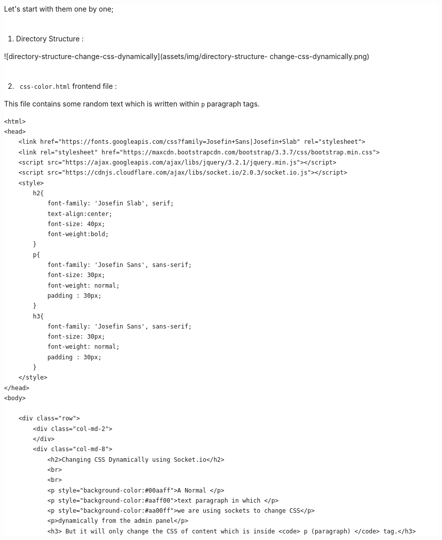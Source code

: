 Let's start with them one by one;

#

  1. Directory Structure : 

  
![directory-structure-change-css-dynamically](assets/img/directory-structure-
change-css-dynamically.png)  

#

  2. ` css-color.html` frontend file : 

This file contains some random text which is written within ` p ` paragraph
tags.  
  

    
        											
    <html>
    <head>
    	<link href="https://fonts.googleapis.com/css?family=Josefin+Sans|Josefin+Slab" rel="stylesheet">
    	<link rel="stylesheet" href="https://maxcdn.bootstrapcdn.com/bootstrap/3.3.7/css/bootstrap.min.css">
    	<script src="https://ajax.googleapis.com/ajax/libs/jquery/3.2.1/jquery.min.js"></script>
    	<script src="https://cdnjs.cloudflare.com/ajax/libs/socket.io/2.0.3/socket.io.js"></script>
    	<style>	
    		h2{
    			font-family: 'Josefin Slab', serif;
    			text-align:center;
    			font-size: 40px;
    			font-weight:bold;
    		}
    		p{
    			font-family: 'Josefin Sans', sans-serif;
    			font-size: 30px;
    			font-weight: normal;
    			padding : 30px;
    		}	
    		h3{
    			font-family: 'Josefin Sans', sans-serif;
    			font-size: 30px;
    			font-weight: normal;
    			padding : 30px;
    		}	
    	</style>
    </head>
    <body>
    
    	<div class="row">
    		<div class="col-md-2">
    		</div>
    		<div class="col-md-8">
    			<h2>Changing CSS Dynamically using Socket.io</h2>
    			<br>
    			<br>
    			<p style="background-color:#00aaff">A Normal </p>
    			<p style="background-color:#aaff00">text paragraph in which </p>
    			<p style="background-color:#aa00ff">we are using sockets to change CSS</p>
    			<p>dynamically from the admin panel</p>
    			<h3> But it will only change the CSS of content which is inside <code> p (paragraph) </code> tag.</h3>
    		
